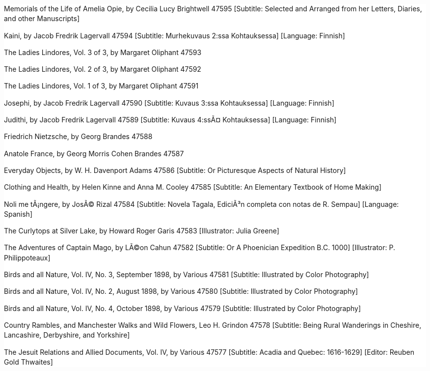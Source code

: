 Memorials of the Life of Amelia Opie, by Cecilia Lucy Brightwell         47595
 [Subtitle: Selected and Arranged from her Letters,
  Diaries, and other Manuscripts]

Kaini, by Jacob Fredrik Lagervall                                        47594
 [Subtitle: Murhekuvaus 2:ssa Kohtauksessa]
 [Language: Finnish]

The Ladies Lindores, Vol. 3 of 3, by Margaret Oliphant                   47593

The Ladies Lindores, Vol. 2 of 3, by Margaret Oliphant                   47592

The Ladies Lindores, Vol. 1 of 3, by Margaret Oliphant                   47591

Josephi, by Jacob Fredrik Lagervall                                      47590
 [Subtitle: Kuvaus 3:ssa Kohtauksessa]
 [Language: Finnish]

Judithi, by Jacob Fredrik Lagervall                                      47589
 [Subtitle: Kuvaus 4:ssÃ¤ Kohtauksessa]
 [Language: Finnish]

Friedrich Nietzsche, by Georg Brandes                                    47588

Anatole France, by Georg Morris Cohen Brandes                            47587

Everyday Objects, by W. H. Davenport Adams                               47586
 [Subtitle: Or Picturesque Aspects of Natural History]

Clothing and Health, by Helen Kinne and Anna M. Cooley                   47585
 [Subtitle: An Elementary Textbook of Home Making]

Noli me tÃ¡ngere, by JosÃ© Rizal                                           47584
 [Subtitle: Novela Tagala, EdiciÃ³n
  completa con notas de R. Sempau]
 [Language: Spanish]

The Curlytops at Silver Lake, by Howard Roger Garis                      47583
 [Illustrator: Julia Greene]

The Adventures of Captain Mago, by LÃ©on Cahun                            47582
 [Subtitle: Or A Phoenician Expedition B.C. 1000]
 [Illustrator: P. Philippoteaux]

Birds and all Nature, Vol. IV, No. 3, September 1898, by Various         47581
 [Subtitle: Illustrated by Color Photography]

Birds and all Nature, Vol. IV, No. 2, August 1898, by Various            47580
 [Subtitle: Illustrated by Color Photography]

Birds and all Nature, Vol. IV, No. 4, October 1898, by Various           47579
 [Subtitle: Illustrated by Color Photography]

Country Rambles, and Manchester Walks and Wild Flowers, Leo H. Grindon   47578
 [Subtitle: Being Rural Wanderings in Cheshire,
  Lancashire, Derbyshire, and Yorkshire]

The Jesuit Relations and Allied Documents, Vol. IV, by Various           47577
 [Subtitle: Acadia and Quebec: 1616-1629]
 [Editor: Reuben Gold Thwaites]
